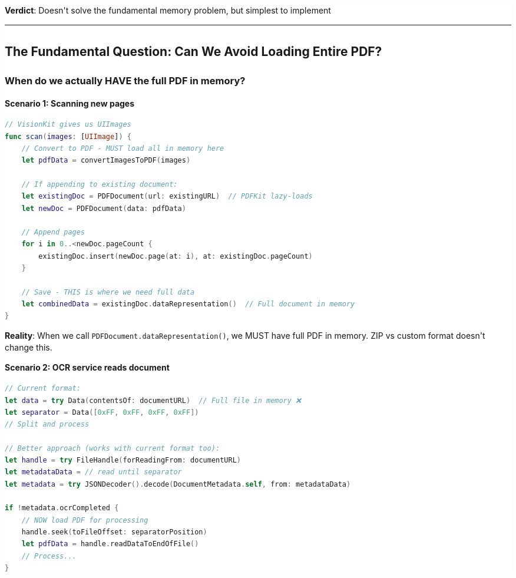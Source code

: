 **Verdict**: Doesn't solve the fundamental memory problem, but simplest to implement

---

## The Fundamental Question: Can We Avoid Loading Entire PDF?

### When do we actually HAVE the full PDF in memory?

**Scenario 1: Scanning new pages**
```swift
// VisionKit gives us UIImages
func scan(images: [UIImage]) {
    // Convert to PDF - MUST load all in memory here
    let pdfData = convertImagesToPDF(images)

    // If appending to existing document:
    let existingDoc = PDFDocument(url: existingURL)  // PDFKit lazy-loads
    let newDoc = PDFDocument(data: pdfData)

    // Append pages
    for i in 0..<newDoc.pageCount {
        existingDoc.insert(newDoc.page(at: i), at: existingDoc.pageCount)
    }

    // Save - THIS is where we need full data
    let combinedData = existingDoc.dataRepresentation()  // Full document in memory
}
```

**Reality**: When we call `PDFDocument.dataRepresentation()`, we MUST have full PDF in memory. ZIP vs custom format doesn't change this.

**Scenario 2: OCR service reads document**
```swift
// Current format:
let data = try Data(contentsOf: documentURL)  // Full file in memory ❌
let separator = Data([0xFF, 0xFF, 0xFF, 0xFF])
// Split and process

// Better approach (works with current format too):
let handle = try FileHandle(forReadingFrom: documentURL)
let metadataData = // read until separator
let metadata = try JSONDecoder().decode(DocumentMetadata.self, from: metadataData)

if !metadata.ocrCompleted {
    // NOW load PDF for processing
    handle.seek(toFileOffset: separatorPosition)
    let pdfData = handle.readDataToEndOfFile()
    // Process...
}
```
